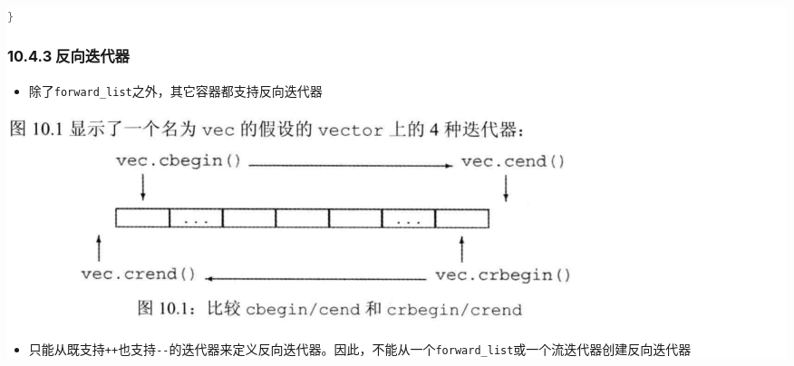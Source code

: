   ```c++
  }
  ```
### 10.4.3 反向迭代器
- 除了`forward_list`之外，其它容器都支持反向迭代器

![](../images/10-19.png)

- 只能从既支持`++`也支持`--`的迭代器来定义反向迭代器。因此，不能从一个`forward_list`或一个流迭代器创建反向迭代器
